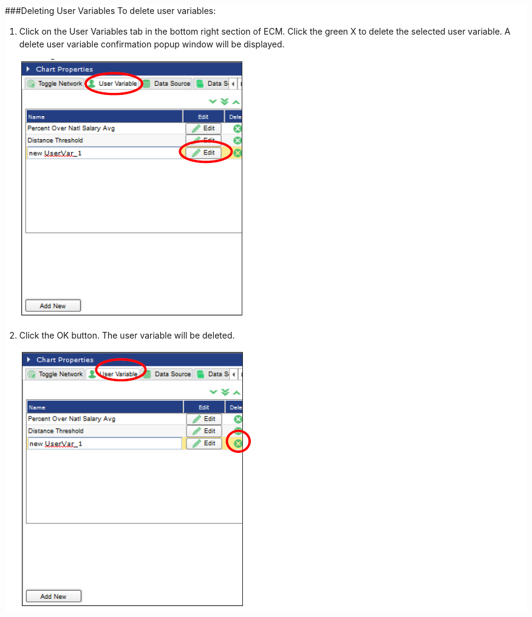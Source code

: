 ###Deleting User Variables
To delete user variables:

1. Click on the User Variables tab in the bottom right section of ECM. Click the green X to delete the selected user variable. A delete user variable confirmation popup window will be displayed.

    ![image.png](../img/ECM/WorkingWithWidgets/www15.png)

2. Click the OK button. The user variable will be deleted.

    ![image.png](../img/ECM/WorkingWithWidgets/www16.png)
